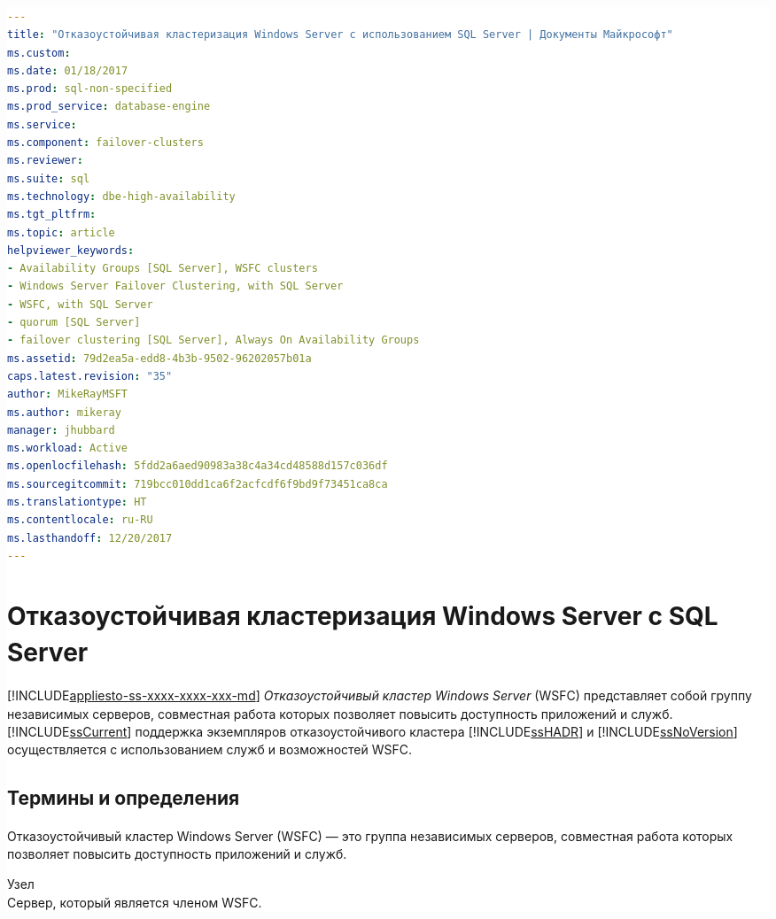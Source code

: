 ```yaml
---
title: "Отказоустойчивая кластеризация Windows Server с использованием SQL Server | Документы Майкрософт"
ms.custom: 
ms.date: 01/18/2017
ms.prod: sql-non-specified
ms.prod_service: database-engine
ms.service: 
ms.component: failover-clusters
ms.reviewer: 
ms.suite: sql
ms.technology: dbe-high-availability
ms.tgt_pltfrm: 
ms.topic: article
helpviewer_keywords:
- Availability Groups [SQL Server], WSFC clusters
- Windows Server Failover Clustering, with SQL Server
- WSFC, with SQL Server
- quorum [SQL Server]
- failover clustering [SQL Server], Always On Availability Groups
ms.assetid: 79d2ea5a-edd8-4b3b-9502-96202057b01a
caps.latest.revision: "35"
author: MikeRayMSFT
ms.author: mikeray
manager: jhubbard
ms.workload: Active
ms.openlocfilehash: 5fdd2a6aed90983a38c4a34cd48588d157c036df
ms.sourcegitcommit: 719bcc010dd1ca6f2acfcdf6f9bd9f73451ca8ca
ms.translationtype: HT
ms.contentlocale: ru-RU
ms.lasthandoff: 12/20/2017
---
```

# <a name="windows-server-failover-clustering-with-sql-server"></a>Отказоустойчивая кластеризация Windows Server с SQL Server
[!INCLUDE[appliesto-ss-xxxx-xxxx-xxx-md](../../../includes/appliesto-ss-xxxx-xxxx-xxx-md.md)] *Отказоустойчивый кластер Windows Server* (WSFC) представляет собой группу независимых серверов, совместная работа которых позволяет повысить доступность приложений и служб. [!INCLUDE[ssCurrent](../../../includes/sscurrent-md.md)] поддержка экземпляров отказоустойчивого кластера [!INCLUDE[ssHADR](../../../includes/sshadr-md.md)] и [!INCLUDE[ssNoVersion](../../../includes/ssnoversion-md.md)] осуществляется с использованием служб и возможностей WSFC.  
  
   
##  <a name="TermsAndDefs"></a> Термины и определения  
 Отказоустойчивый кластер Windows Server (WSFC) — это группа независимых серверов, совместная работа которых позволяет повысить доступность приложений и служб.  
  
 Узел  
 Сервер, который является членом WSFC.
  